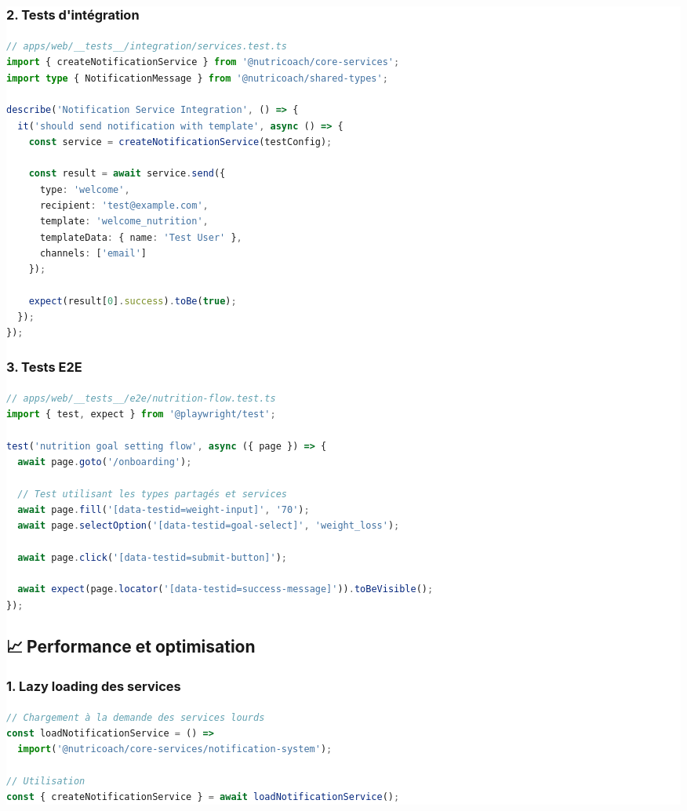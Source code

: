 ### 2. **Tests d'intégration**
```typescript
// apps/web/__tests__/integration/services.test.ts
import { createNotificationService } from '@nutricoach/core-services';
import type { NotificationMessage } from '@nutricoach/shared-types';

describe('Notification Service Integration', () => {
  it('should send notification with template', async () => {
    const service = createNotificationService(testConfig);
    
    const result = await service.send({
      type: 'welcome',
      recipient: 'test@example.com',
      template: 'welcome_nutrition',
      templateData: { name: 'Test User' },
      channels: ['email']
    });
    
    expect(result[0].success).toBe(true);
  });
});
```

### 3. **Tests E2E**
```typescript
// apps/web/__tests__/e2e/nutrition-flow.test.ts
import { test, expect } from '@playwright/test';

test('nutrition goal setting flow', async ({ page }) => {
  await page.goto('/onboarding');
  
  // Test utilisant les types partagés et services
  await page.fill('[data-testid=weight-input]', '70');
  await page.selectOption('[data-testid=goal-select]', 'weight_loss');
  
  await page.click('[data-testid=submit-button]');
  
  await expect(page.locator('[data-testid=success-message]')).toBeVisible();
});
```

## 📈 Performance et optimisation

### 1. **Lazy loading des services**
```typescript
// Chargement à la demande des services lourds
const loadNotificationService = () => 
  import('@nutricoach/core-services/notification-system');

// Utilisation
const { createNotificationService } = await loadNotificationService();
```
